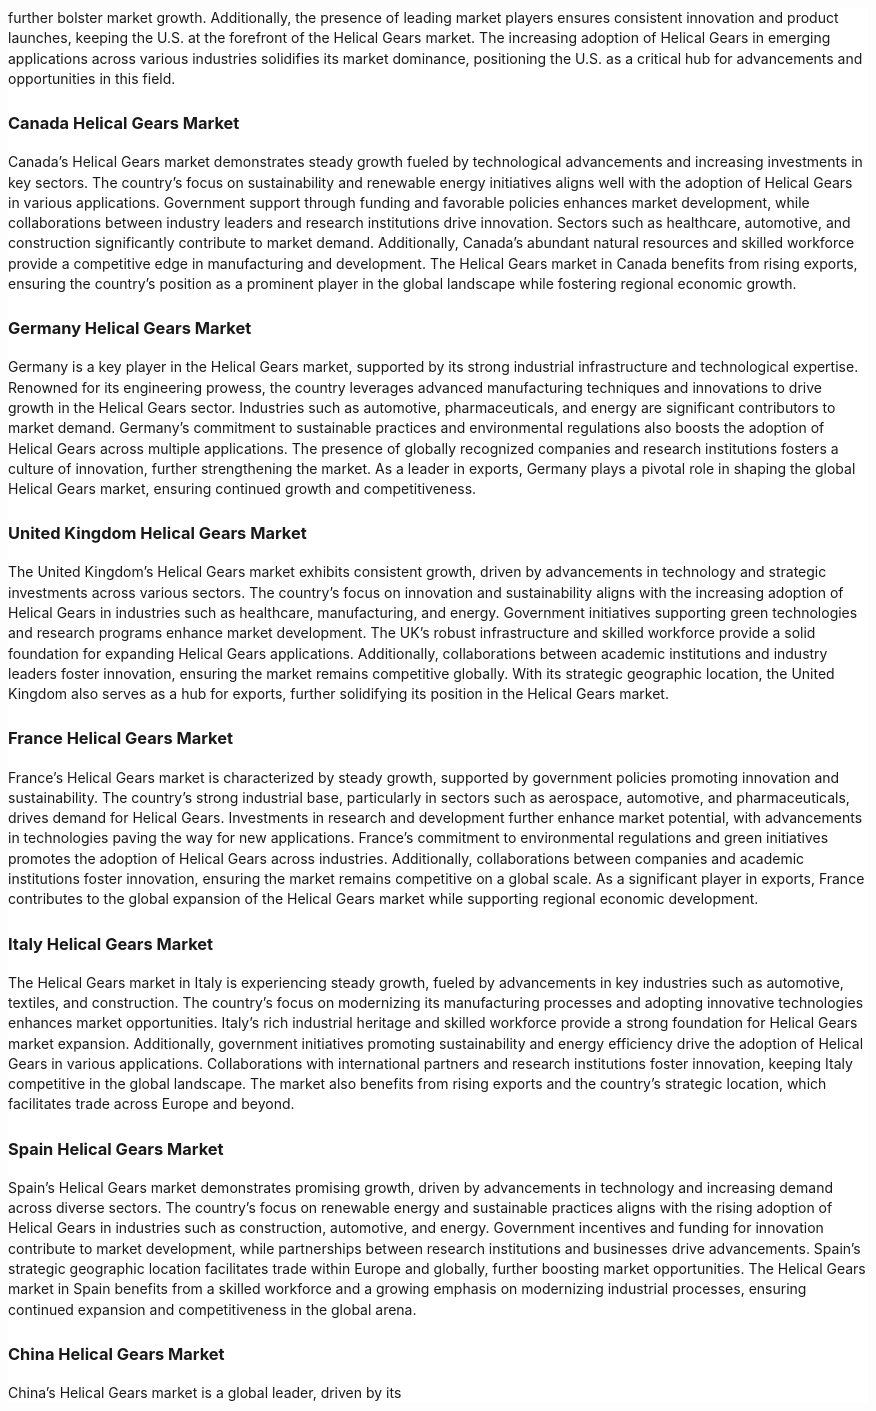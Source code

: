 further bolster market growth. Additionally, the presence of leading market players ensures consistent innovation and product launches, keeping the U.S. at the forefront of the Helical Gears market. The increasing adoption of Helical Gears in emerging applications across various industries solidifies its market dominance, positioning the U.S. as a critical hub for advancements and opportunities in this field.</p><h3>Canada Helical Gears Market</h3><p>Canada&rsquo;s Helical Gears market demonstrates steady growth fueled by technological advancements and increasing investments in key sectors. The country&rsquo;s focus on sustainability and renewable energy initiatives aligns well with the adoption of Helical Gears in various applications. Government support through funding and favorable policies enhances market development, while collaborations between industry leaders and research institutions drive innovation. Sectors such as healthcare, automotive, and construction significantly contribute to market demand. Additionally, Canada&rsquo;s abundant natural resources and skilled workforce provide a competitive edge in manufacturing and development. The Helical Gears market in Canada benefits from rising exports, ensuring the country&rsquo;s position as a prominent player in the global landscape while fostering regional economic growth.</p><h3>Germany Helical Gears Market</h3><p>Germany is a key player in the Helical Gears market, supported by its strong industrial infrastructure and technological expertise. Renowned for its engineering prowess, the country leverages advanced manufacturing techniques and innovations to drive growth in the Helical Gears sector. Industries such as automotive, pharmaceuticals, and energy are significant contributors to market demand. Germany&rsquo;s commitment to sustainable practices and environmental regulations also boosts the adoption of Helical Gears across multiple applications. The presence of globally recognized companies and research institutions fosters a culture of innovation, further strengthening the market. As a leader in exports, Germany plays a pivotal role in shaping the global Helical Gears market, ensuring continued growth and competitiveness.</p><h3>United Kingdom Helical Gears Market</h3><p>The United Kingdom&rsquo;s Helical Gears market exhibits consistent growth, driven by advancements in technology and strategic investments across various sectors. The country&rsquo;s focus on innovation and sustainability aligns with the increasing adoption of Helical Gears in industries such as healthcare, manufacturing, and energy. Government initiatives supporting green technologies and research programs enhance market development. The UK&rsquo;s robust infrastructure and skilled workforce provide a solid foundation for expanding Helical Gears applications. Additionally, collaborations between academic institutions and industry leaders foster innovation, ensuring the market remains competitive globally. With its strategic geographic location, the United Kingdom also serves as a hub for exports, further solidifying its position in the Helical Gears market.</p><h3>France Helical Gears Market</h3><p>France&rsquo;s Helical Gears market is characterized by steady growth, supported by government policies promoting innovation and sustainability. The country&rsquo;s strong industrial base, particularly in sectors such as aerospace, automotive, and pharmaceuticals, drives demand for Helical Gears. Investments in research and development further enhance market potential, with advancements in technologies paving the way for new applications. France&rsquo;s commitment to environmental regulations and green initiatives promotes the adoption of Helical Gears across industries. Additionally, collaborations between companies and academic institutions foster innovation, ensuring the market remains competitive on a global scale. As a significant player in exports, France contributes to the global expansion of the Helical Gears market while supporting regional economic development.</p><h3>Italy Helical Gears Market</h3><p>The Helical Gears market in Italy is experiencing steady growth, fueled by advancements in key industries such as automotive, textiles, and construction. The country&rsquo;s focus on modernizing its manufacturing processes and adopting innovative technologies enhances market opportunities. Italy&rsquo;s rich industrial heritage and skilled workforce provide a strong foundation for Helical Gears market expansion. Additionally, government initiatives promoting sustainability and energy efficiency drive the adoption of Helical Gears in various applications. Collaborations with international partners and research institutions foster innovation, keeping Italy competitive in the global landscape. The market also benefits from rising exports and the country&rsquo;s strategic location, which facilitates trade across Europe and beyond.</p><h3>Spain Helical Gears Market</h3><p>Spain&rsquo;s Helical Gears market demonstrates promising growth, driven by advancements in technology and increasing demand across diverse sectors. The country&rsquo;s focus on renewable energy and sustainable practices aligns with the rising adoption of Helical Gears in industries such as construction, automotive, and energy. Government incentives and funding for innovation contribute to market development, while partnerships between research institutions and businesses drive advancements. Spain&rsquo;s strategic geographic location facilitates trade within Europe and globally, further boosting market opportunities. The Helical Gears market in Spain benefits from a skilled workforce and a growing emphasis on modernizing industrial processes, ensuring continued expansion and competitiveness in the global arena.</p><h3>China Helical Gears Market</h3><p>China&rsquo;s Helical Gears market is a global leader, driven by its